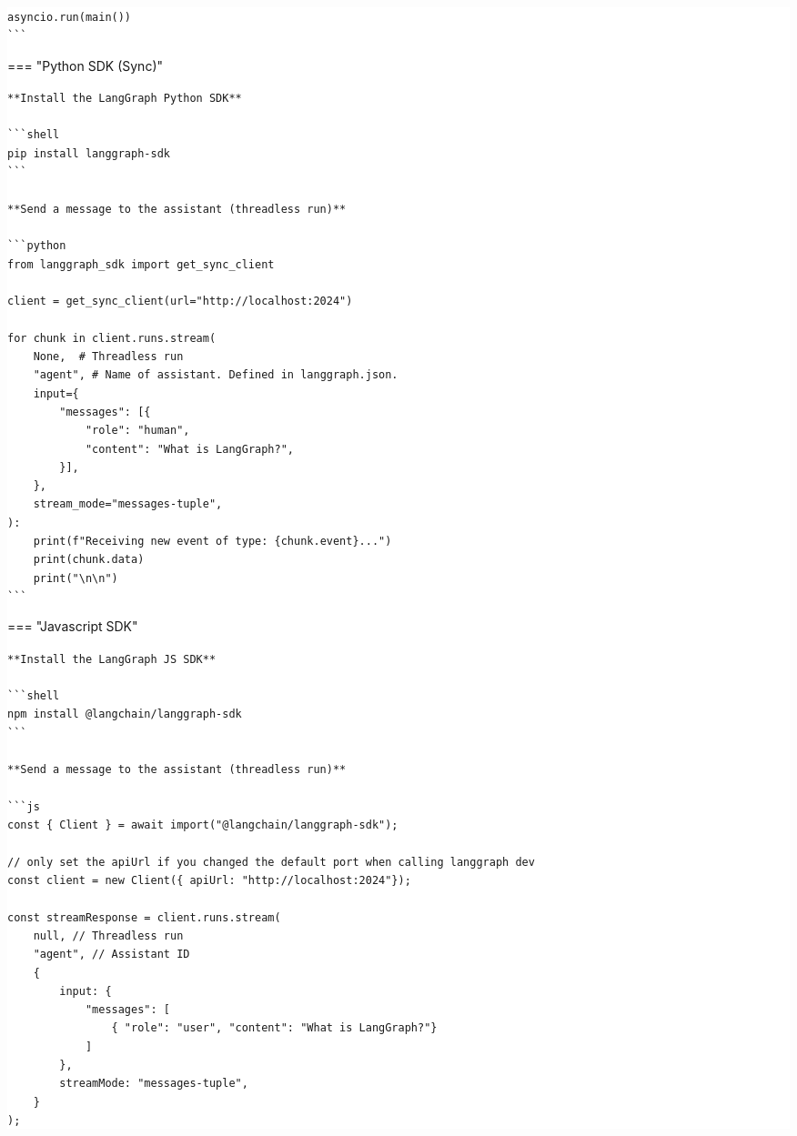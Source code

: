     asyncio.run(main())
    ```

=== "Python SDK (Sync)"

    **Install the LangGraph Python SDK**

    ```shell
    pip install langgraph-sdk
    ```

    **Send a message to the assistant (threadless run)**

    ```python
    from langgraph_sdk import get_sync_client

    client = get_sync_client(url="http://localhost:2024")

    for chunk in client.runs.stream(
        None,  # Threadless run
        "agent", # Name of assistant. Defined in langgraph.json.
        input={
            "messages": [{
                "role": "human",
                "content": "What is LangGraph?",
            }],
        },
        stream_mode="messages-tuple",
    ):
        print(f"Receiving new event of type: {chunk.event}...")
        print(chunk.data)
        print("\n\n")
    ```

=== "Javascript SDK"

    **Install the LangGraph JS SDK**

    ```shell
    npm install @langchain/langgraph-sdk
    ```

    **Send a message to the assistant (threadless run)**

    ```js
    const { Client } = await import("@langchain/langgraph-sdk");

    // only set the apiUrl if you changed the default port when calling langgraph dev
    const client = new Client({ apiUrl: "http://localhost:2024"});

    const streamResponse = client.runs.stream(
        null, // Threadless run
        "agent", // Assistant ID
        {
            input: {
                "messages": [
                    { "role": "user", "content": "What is LangGraph?"}
                ]
            },
            streamMode: "messages-tuple",
        }
    );

